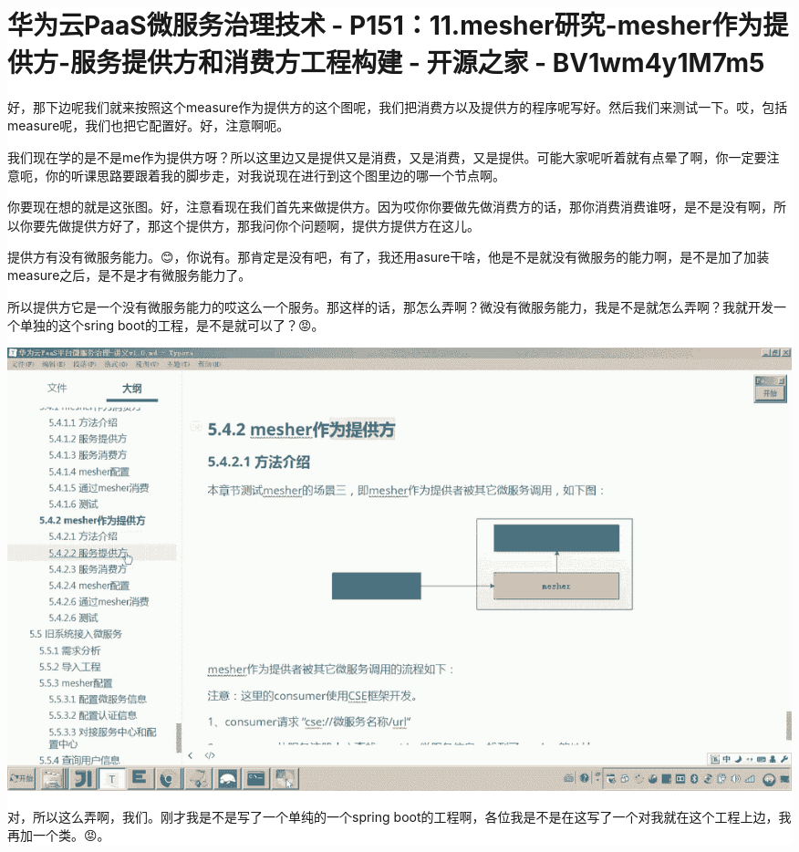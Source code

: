 # 华为云PaaS微服务治理技术 - P151：11.mesher研究-mesher作为提供方-服务提供方和消费方工程构建 - 开源之家 - BV1wm4y1M7m5

好，那下边呢我们就来按照这个measure作为提供方的这个图呢，我们把消费方以及提供方的程序呢写好。然后我们来测试一下。哎，包括measure呢，我们也把它配置好。好，注意啊呃。

我们现在学的是不是me作为提供方呀？所以这里边又是提供又是消费，又是消费，又是提供。可能大家呢听着就有点晕了啊，你一定要注意呃，你的听课思路要跟着我的脚步走，对我说现在进行到这个图里边的哪一个节点啊。

你要现在想的就是这张图。好，注意看现在我们首先来做提供方。因为哎你你要做先做消费方的话，那你消费消费谁呀，是不是没有啊，所以你要先做提供方好了，那这个提供方，那我问你个问题啊，提供方提供方在这儿。

提供方有没有微服务能力。😊，你说有。那肯定是没有吧，有了，我还用asure干啥，他是不是就没有微服务的能力啊，是不是加了加装measure之后，是不是才有微服务能力了。

所以提供方它是一个没有微服务能力的哎这么一个服务。那这样的话，那怎么弄啊？微没有微服务能力，我是不是就怎么弄啊？我就开发一个单独的这个sring boot的工程，是不是就可以了？😡。



![](img/1ce6193894850398c29f8b69c7c55c0c_1.png)

对，所以这么弄啊，我们。刚才我是不是写了一个单纯的一个spring boot的工程啊，各位我是不是在这写了一个对我就在这个工程上边，我再加一个类。😡。



